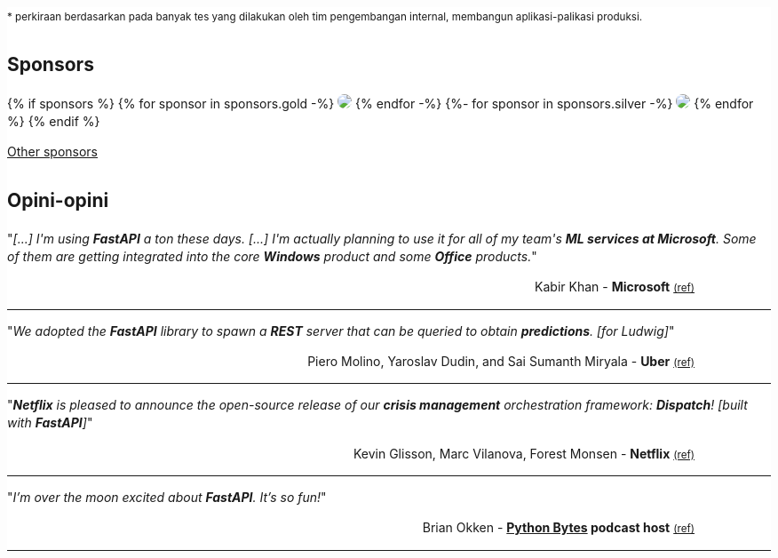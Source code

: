<small>* perkiraan berdasarkan pada banyak tes yang dilakukan oleh tim pengembangan internal, membangun aplikasi-palikasi produksi.</small>

## Sponsors



{% if sponsors %}
{% for sponsor in sponsors.gold -%}
<a href="{{ sponsor.url }}" target="_blank" title="{{ sponsor.title }}"><img src="{{ sponsor.img }}" style="border-radius:15px"></a>
{% endfor -%}
{%- for sponsor in sponsors.silver -%}
<a href="{{ sponsor.url }}" target="_blank" title="{{ sponsor.title }}"><img src="{{ sponsor.img }}" style="border-radius:15px"></a>
{% endfor %}
{% endif %}



<a href="https://fastapi.tiangolo.com/fastapi-people/#sponsors" class="external-link" target="_blank">Other sponsors</a>

## Opini-opini

"_[...] I'm using **FastAPI** a ton these days. [...] I'm actually planning to use it for all of my team's **ML services at Microsoft**. Some of them are getting integrated into the core **Windows** product and some **Office** products._"

<div style="text-align: right; margin-right: 10%;">Kabir Khan - <strong>Microsoft</strong> <a href="https://github.com/tiangolo/fastapi/pull/26" target="_blank"><small>(ref)</small></a></div>

---

"_We adopted the **FastAPI** library to spawn a **REST** server that can be queried to obtain **predictions**. [for Ludwig]_"

<div style="text-align: right; margin-right: 10%;">Piero Molino, Yaroslav Dudin, and Sai Sumanth Miryala - <strong>Uber</strong> <a href="https://eng.uber.com/ludwig-v0-2/" target="_blank"><small>(ref)</small></a></div>

---

"_**Netflix** is pleased to announce the open-source release of our **crisis management** orchestration framework: **Dispatch**! [built with **FastAPI**]_"

<div style="text-align: right; margin-right: 10%;">Kevin Glisson, Marc Vilanova, Forest Monsen - <strong>Netflix</strong> <a href="https://netflixtechblog.com/introducing-dispatch-da4b8a2a8072" target="_blank"><small>(ref)</small></a></div>

---

"_I’m over the moon excited about **FastAPI**. It’s so fun!_"

<div style="text-align: right; margin-right: 10%;">Brian Okken - <strong><a href="https://pythonbytes.fm/episodes/show/123/time-to-right-the-py-wrongs?time_in_sec=855" target="_blank">Python Bytes</a> podcast host</strong> <a href="https://twitter.com/brianokken/status/1112220079972728832" target="_blank"><small>(ref)</small></a></div>

---